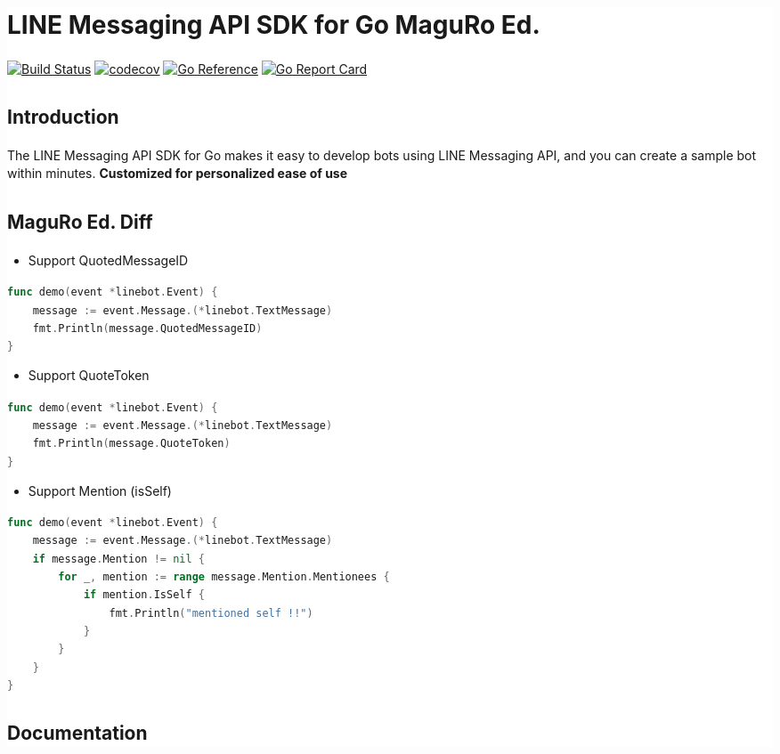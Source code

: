 # LINE Messaging API SDK for Go MaguRo Ed.

[![Build Status](https://github.com/MocA-Love/line-bot-sdk-go/actions/workflows/go.yml/badge.svg?branch=master)](https://github.com/MocA-Love/line-bot-sdk-go/actions)
[![codecov](https://codecov.io/gh/line/line-bot-sdk-go/branch/master/graph/badge.svg)](https://codecov.io/gh/line/line-bot-sdk-go)
[![Go Reference](https://pkg.go.dev/badge/github.com/MocA-Love/line-bot-sdk-go/v8/linebot.svg)](https://pkg.go.dev/github.com/MocA-Love/line-bot-sdk-go/v8/linebot)
[![Go Report Card](https://goreportcard.com/badge/github.com/MocA-Love/line-bot-sdk-go)](https://goreportcard.com/report/github.com/MocA-Love/line-bot-sdk-go)


## Introduction
The LINE Messaging API SDK for Go makes it easy to develop bots using LINE Messaging API, and you can create a sample bot within minutes.
**Customized for personalized ease of use**


## MaguRo Ed. Diff
- Support QuotedMessageID
```go
func demo(event *linebot.Event) {
	message := event.Message.(*linebot.TextMessage)
	fmt.Println(message.QuotedMessageID)
}
```

- Support QuoteToken
```go
func demo(event *linebot.Event) {
	message := event.Message.(*linebot.TextMessage)
	fmt.Println(message.QuoteToken)
}
```

- Support Mention (isSelf)
```go
func demo(event *linebot.Event) {
	message := event.Message.(*linebot.TextMessage)
	if message.Mention != nil {
		for _, mention := range message.Mention.Mentionees {
			if mention.IsSelf {
				fmt.Println("mentioned self !!")
			}
		}
	}
}
```


## Documentation
